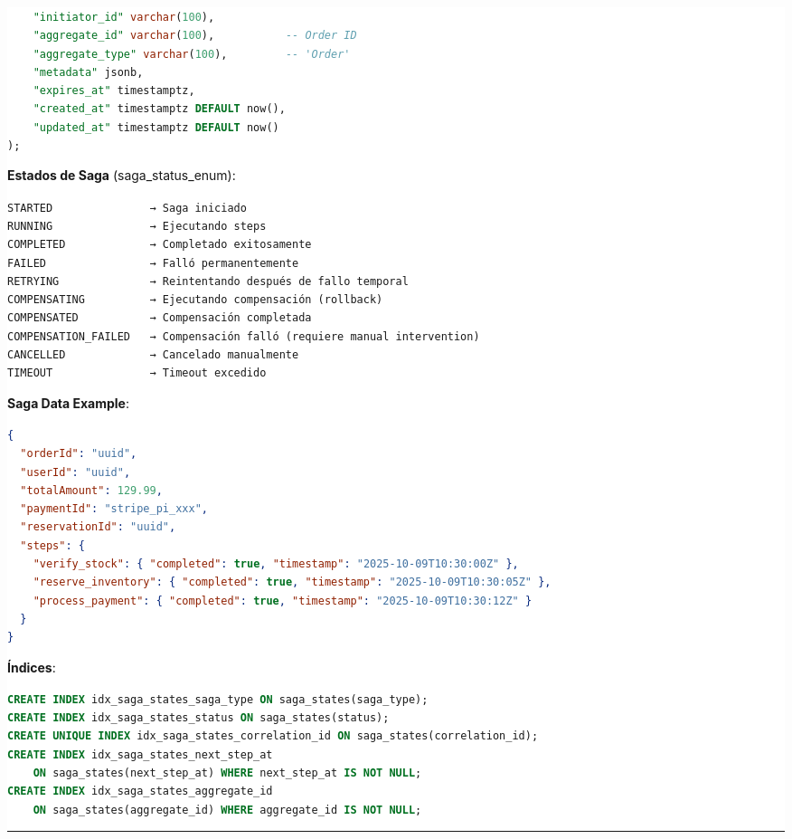 ```sql
    "initiator_id" varchar(100),
    "aggregate_id" varchar(100),           -- Order ID
    "aggregate_type" varchar(100),         -- 'Order'
    "metadata" jsonb,
    "expires_at" timestamptz,
    "created_at" timestamptz DEFAULT now(),
    "updated_at" timestamptz DEFAULT now()
);
```

**Estados de Saga** (saga_status_enum):

```
STARTED               → Saga iniciado
RUNNING               → Ejecutando steps
COMPLETED             → Completado exitosamente
FAILED                → Falló permanentemente
RETRYING              → Reintentando después de fallo temporal
COMPENSATING          → Ejecutando compensación (rollback)
COMPENSATED           → Compensación completada
COMPENSATION_FAILED   → Compensación falló (requiere manual intervention)
CANCELLED             → Cancelado manualmente
TIMEOUT               → Timeout excedido
```

**Saga Data Example**:

```json
{
  "orderId": "uuid",
  "userId": "uuid",
  "totalAmount": 129.99,
  "paymentId": "stripe_pi_xxx",
  "reservationId": "uuid",
  "steps": {
    "verify_stock": { "completed": true, "timestamp": "2025-10-09T10:30:00Z" },
    "reserve_inventory": { "completed": true, "timestamp": "2025-10-09T10:30:05Z" },
    "process_payment": { "completed": true, "timestamp": "2025-10-09T10:30:12Z" }
  }
}
```

**Índices**:

```sql
CREATE INDEX idx_saga_states_saga_type ON saga_states(saga_type);
CREATE INDEX idx_saga_states_status ON saga_states(status);
CREATE UNIQUE INDEX idx_saga_states_correlation_id ON saga_states(correlation_id);
CREATE INDEX idx_saga_states_next_step_at
    ON saga_states(next_step_at) WHERE next_step_at IS NOT NULL;
CREATE INDEX idx_saga_states_aggregate_id
    ON saga_states(aggregate_id) WHERE aggregate_id IS NOT NULL;
```

---
